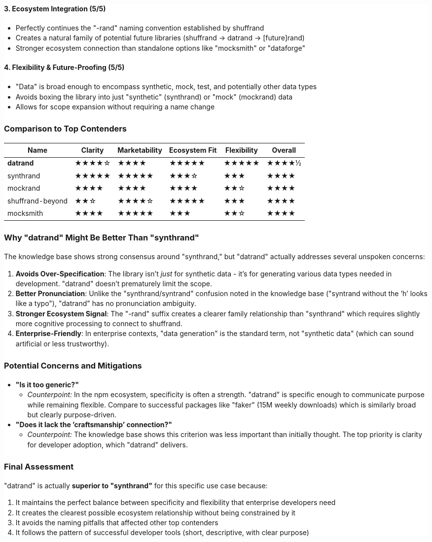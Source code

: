 #### 3. Ecosystem Integration (5/5)
- Perfectly continues the "-rand" naming convention established by shuffrand
- Creates a natural family of potential future libraries (shuffrand → datrand → [future]rand)
- Stronger ecosystem connection than standalone options like "mocksmith" or "dataforge"

#### 4. Flexibility & Future-Proofing (5/5)
- "Data" is broad enough to encompass synthetic, mock, test, and potentially other data types
- Avoids boxing the library into just "synthetic" (synthrand) or "mock" (mockrand) data
- Allows for scope expansion without requiring a name change

### Comparison to Top Contenders
| Name | Clarity | Marketability | Ecosystem Fit | Flexibility | Overall |
|------|---------|---------------|---------------|-------------|---------|
| **datrand** | ★★★★☆ | ★★★★ | ★★★★★ | ★★★★★ | ★★★★½ |
| synthrand | ★★★★★ | ★★★★★ | ★★★☆ | ★★★ | ★★★★ |
| mockrand | ★★★★ | ★★★★ | ★★★★ | ★★☆ | ★★★★ |
| shuffrand-beyond | ★★☆ | ★★★★☆ | ★★★★★ | ★★★ | ★★★★ |
| mocksmith | ★★★★ | ★★★★★ | ★★★ | ★★☆ | ★★★★ |

### Why "datrand" Might Be Better Than "synthrand"
The knowledge base shows strong consensus around "synthrand," but "datrand" actually addresses several unspoken concerns:
1. **Avoids Over-Specification**: The library isn’t *just* for synthetic data - it’s for generating various data types needed in development. "datrand" doesn’t prematurely limit the scope.
2. **Better Pronunciation**: Unlike the "synthrand/syntrand" confusion noted in the knowledge base ("syntrand without the ’h’ looks like a typo"), "datrand" has no pronunciation ambiguity.
3. **Stronger Ecosystem Signal**: The "-rand" suffix creates a clearer family relationship than "synthrand" which requires slightly more cognitive processing to connect to shuffrand.
4. **Enterprise-Friendly**: In enterprise contexts, "data generation" is the standard term, not "synthetic data" (which can sound artificial or less trustworthy).

### Potential Concerns and Mitigations
- **"Is it too generic?"** 
  - *Counterpoint:* In the npm ecosystem, specificity is often a strength. "datrand" is specific enough to communicate purpose while remaining flexible. Compare to successful packages like "faker" (15M weekly downloads) which is similarly broad but clearly purpose-driven.
- **"Does it lack the ’craftsmanship’ connection?"**
  - *Counterpoint:* The knowledge base shows this criterion was less important than initially thought. The top priority is clarity for developer adoption, which "datrand" delivers.

### Final Assessment
"datrand" is actually **superior to "synthrand"** for this specific use case because:
1. It maintains the perfect balance between specificity and flexibility that enterprise developers need
2. It creates the clearest possible ecosystem relationship without being constrained by it
3. It avoids the naming pitfalls that affected other top contenders
4. It follows the pattern of successful developer tools (short, descriptive, with clear purpose)
